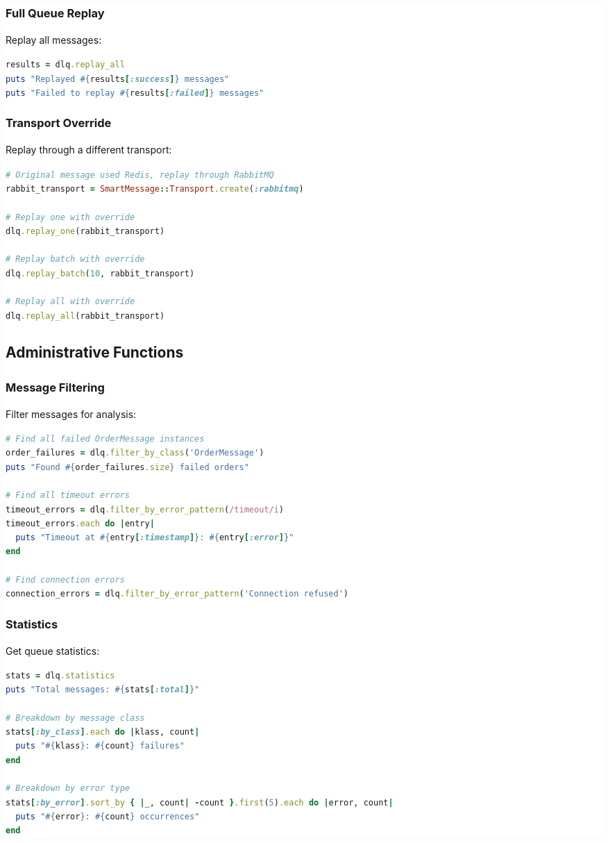 ### Full Queue Replay

Replay all messages:

```ruby
results = dlq.replay_all
puts "Replayed #{results[:success]} messages"
puts "Failed to replay #{results[:failed]} messages"
```

### Transport Override

Replay through a different transport:

```ruby
# Original message used Redis, replay through RabbitMQ
rabbit_transport = SmartMessage::Transport.create(:rabbitmq)

# Replay one with override
dlq.replay_one(rabbit_transport)

# Replay batch with override
dlq.replay_batch(10, rabbit_transport)

# Replay all with override
dlq.replay_all(rabbit_transport)
```

## Administrative Functions

### Message Filtering

Filter messages for analysis:

```ruby
# Find all failed OrderMessage instances
order_failures = dlq.filter_by_class('OrderMessage')
puts "Found #{order_failures.size} failed orders"

# Find all timeout errors
timeout_errors = dlq.filter_by_error_pattern(/timeout/i)
timeout_errors.each do |entry|
  puts "Timeout at #{entry[:timestamp]}: #{entry[:error]}"
end

# Find connection errors
connection_errors = dlq.filter_by_error_pattern('Connection refused')
```

### Statistics

Get queue statistics:

```ruby
stats = dlq.statistics
puts "Total messages: #{stats[:total]}"

# Breakdown by message class
stats[:by_class].each do |klass, count|
  puts "#{klass}: #{count} failures"
end

# Breakdown by error type
stats[:by_error].sort_by { |_, count| -count }.first(5).each do |error, count|
  puts "#{error}: #{count} occurrences"
end
```